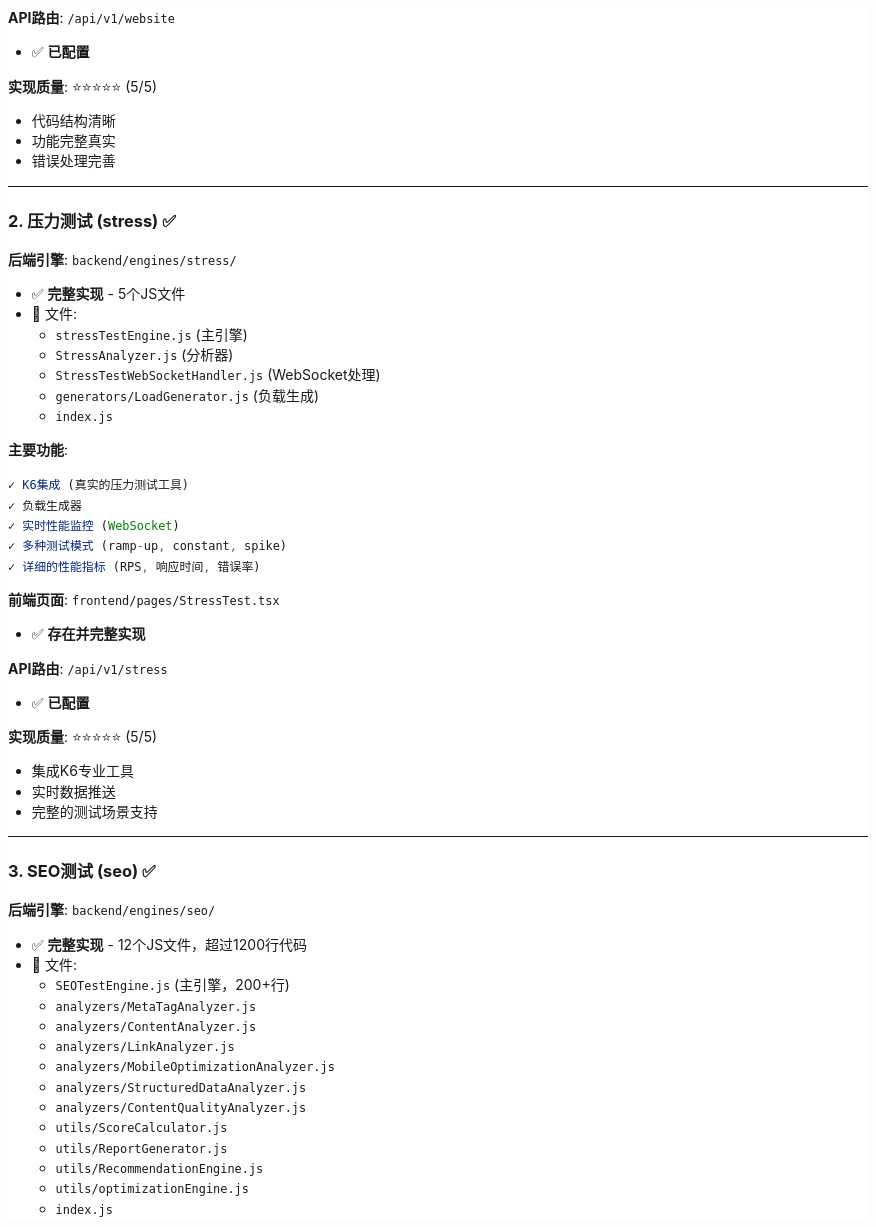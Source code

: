 **API路由**: `/api/v1/website`
- ✅ **已配置**

**实现质量**: ⭐⭐⭐⭐⭐ (5/5)
- 代码结构清晰
- 功能完整真实
- 错误处理完善

---

### 2. 压力测试 (stress) ✅

**后端引擎**: `backend/engines/stress/`
- ✅ **完整实现** - 5个JS文件
- 📄 文件:
  - `stressTestEngine.js` (主引擎)
  - `StressAnalyzer.js` (分析器)
  - `StressTestWebSocketHandler.js` (WebSocket处理)
  - `generators/LoadGenerator.js` (负载生成)
  - `index.js`

**主要功能**:
```javascript
✓ K6集成 (真实的压力测试工具)
✓ 负载生成器
✓ 实时性能监控 (WebSocket)
✓ 多种测试模式 (ramp-up, constant, spike)
✓ 详细的性能指标 (RPS, 响应时间, 错误率)
```

**前端页面**: `frontend/pages/StressTest.tsx`
- ✅ **存在并完整实现**

**API路由**: `/api/v1/stress`
- ✅ **已配置**

**实现质量**: ⭐⭐⭐⭐⭐ (5/5)
- 集成K6专业工具
- 实时数据推送
- 完整的测试场景支持

---

### 3. SEO测试 (seo) ✅

**后端引擎**: `backend/engines/seo/`
- ✅ **完整实现** - 12个JS文件，超过1200行代码
- 📄 文件:
  - `SEOTestEngine.js` (主引擎，200+行)
  - `analyzers/MetaTagAnalyzer.js`
  - `analyzers/ContentAnalyzer.js`
  - `analyzers/LinkAnalyzer.js`
  - `analyzers/MobileOptimizationAnalyzer.js`
  - `analyzers/StructuredDataAnalyzer.js`
  - `analyzers/ContentQualityAnalyzer.js`
  - `utils/ScoreCalculator.js`
  - `utils/ReportGenerator.js`
  - `utils/RecommendationEngine.js`
  - `utils/optimizationEngine.js`
  - `index.js`

